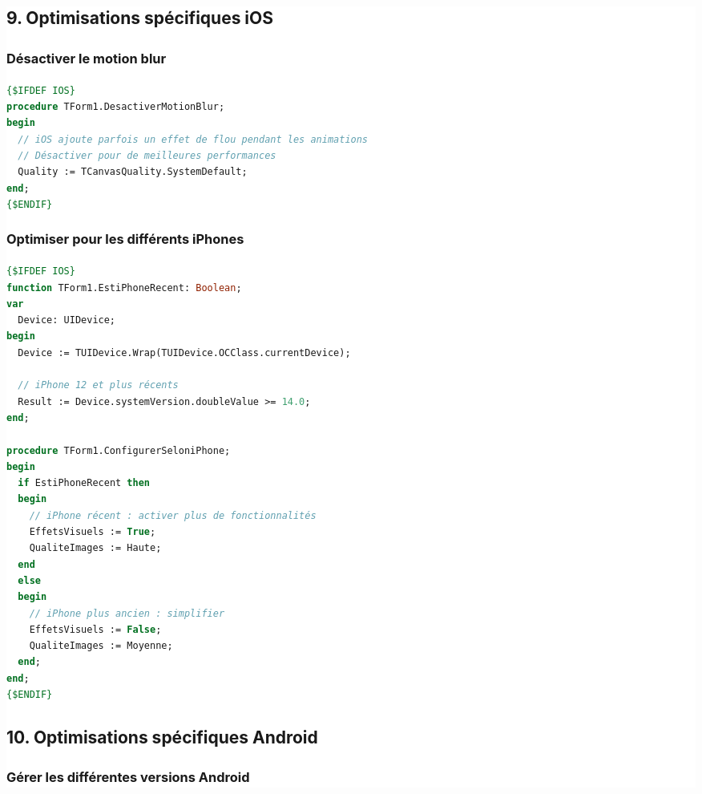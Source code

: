 ## 9. Optimisations spécifiques iOS

### Désactiver le motion blur

```pascal
{$IFDEF IOS}
procedure TForm1.DesactiverMotionBlur;
begin
  // iOS ajoute parfois un effet de flou pendant les animations
  // Désactiver pour de meilleures performances
  Quality := TCanvasQuality.SystemDefault;
end;
{$ENDIF}
```

### Optimiser pour les différents iPhones

```pascal
{$IFDEF IOS}
function TForm1.EstiPhoneRecent: Boolean;
var
  Device: UIDevice;
begin
  Device := TUIDevice.Wrap(TUIDevice.OCClass.currentDevice);

  // iPhone 12 et plus récents
  Result := Device.systemVersion.doubleValue >= 14.0;
end;

procedure TForm1.ConfigurerSeloniPhone;
begin
  if EstiPhoneRecent then
  begin
    // iPhone récent : activer plus de fonctionnalités
    EffetsVisuels := True;
    QualiteImages := Haute;
  end
  else
  begin
    // iPhone plus ancien : simplifier
    EffetsVisuels := False;
    QualiteImages := Moyenne;
  end;
end;
{$ENDIF}
```

## 10. Optimisations spécifiques Android

### Gérer les différentes versions Android
